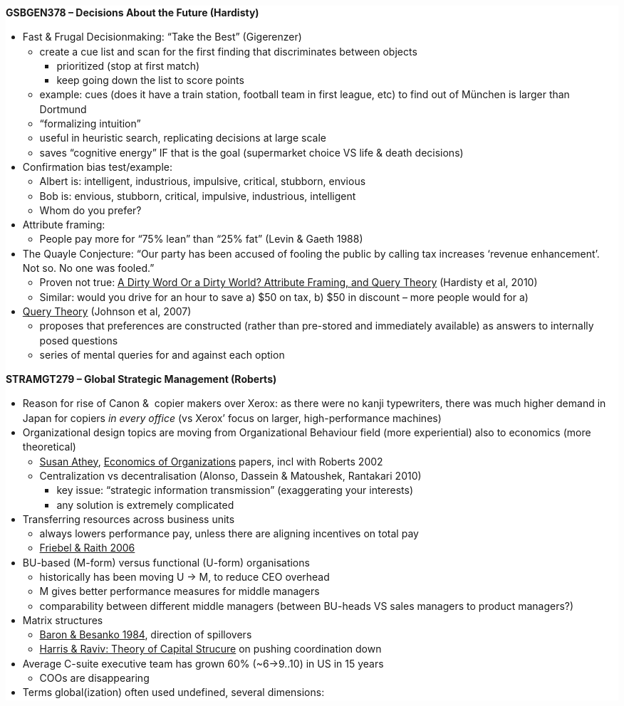 

**GSBGEN378 &#8211; Decisions About the Future (Hardisty)**

  * Fast & Frugal Decisionmaking: &#8220;Take the Best&#8221; (Gigerenzer) 
      * create a cue list and scan for the first finding that discriminates between objects 
          * prioritized (stop at first match)
          * keep going down the list to score points
      * example: cues (does it have a train station, football team in first league, etc) to find out of München is larger than Dortmund
      * &#8220;formalizing intuition&#8221;
      * useful in heuristic search, replicating decisions at large scale
      * saves &#8220;cognitive energy&#8221; IF that is the goal (supermarket choice VS life & death decisions)
  * Confirmation bias test/example: 
      * Albert is: intelligent, industrious, impulsive, critical, stubborn, envious
      * Bob is: envious, stubborn, critical, impulsive, industrious, intelligent
      * Whom do you prefer?
  * Attribute framing: 
      * People pay more for &#8220;75% lean&#8221; than &#8220;25% fat&#8221; (Levin & Gaeth 1988)
  * The Quayle Conjecture: &#8220;Our party has been accused of fooling the public by calling tax increases &#8216;revenue enhancement&#8217;. Not so. No one was fooled.&#8221; 
      * Proven not true: [A Dirty Word Or a Dirty World? Attribute Framing, and Query Theory][5] (Hardisty et al, 2010)
      * Similar: would you drive for an hour to save a) $50 on tax, b) $50 in discount &#8211; more people would for a)
  * [Query Theory][6] (Johnson et al, 2007) 
      * proposes that preferences are constructed (rather than pre-stored and immediately available) as answers to internally posed questions
      * series of mental queries for and against each option

**STRAMGT279 &#8211; Global Strategic Management (Roberts)**

  * Reason for rise of Canon &  copier makers over Xerox: as there were no kanji typewriters, there was much higher demand in Japan for copiers _in every office_ (vs Xerox&#8217; focus on larger, high-performance machines)
  * Organizational design topics are moving from Organizational Behaviour field (more experiential) also to economics (more theoretical) 
      * [Susan Athey][7], [Economics of Organizations][8] papers, incl with Roberts 2002
      * Centralization vs decentralisation (Alonso, Dassein & Matoushek, Rantakari 2010) 
          * key issue: &#8220;strategic information transmission&#8221; (exaggerating your interests)
          * any solution is extremely complicated
  * Transferring resources across business units 
      * always lowers performance pay, unless there are aligning incentives on total pay
      * [Friebel & Raith 2006][9]
  * BU-based (M-form) versus functional (U-form) organisations 
      * historically has been moving U -> M, to reduce CEO overhead
      * M gives better performance measures for middle managers
      * comparability between different middle managers (between BU-heads VS sales managers to product managers?)
  * Matrix structures 
      * [Baron & Besanko 1984][10], direction of spillovers
      * [Harris & Raviv: Theory of Capital Strucure][11] on pushing coordination down
  * Average C-suite executive team has grown 60% (~6->9..10) in US in 15 years 
      * COOs are disappearing
  * Terms global(ization) often used undefined, several dimensions:


 [1]: http://www.gsb.stanford.edu/sloan/2013fellows
 [2]: http://www.urbandictionary.com/define.php?term=potus
 [3]: https://explorecourses.stanford.edu/search?view=catalog&filter-coursestatus-Active=on&page=0&catalog=&q=GSBGEN+565+-+Political+Communication&collapse=
 [4]: http://en.wikipedia.org/wiki/David_Demarest
 [5]: http://pss.sagepub.com/content/21/1/86.short
 [6]: http://en.wikipedia.org/wiki/Query_theory
 [7]: http://kuznets.fas.harvard.edu/~athey/
 [8]: http://kuznets.fas.harvard.edu/~athey/#5._Economics_of_Organizations
 [9]: http://papers.ssrn.com/sol3/papers.cfm?abstract_id=925253
 [10]: http://www.jstor.org/stable/10.2307/2555518
 [11]: http://onlinelibrary.wiley.com/doi/10.1111/j.1540-6261.1991.tb03753.x/abstract
 [12]: http://en.wikipedia.org/wiki/William_Randolph_Hearst
 [13]: http://en.wikipedia.org/wiki/Checkers_speech
 [14]: http://watergate.info/1952/09/23/nixon-checkers-speech.html
 [15]: http://en.wikipedia.org/wiki/Read_my_lips:_no_new_taxes
 [16]: http://en.wikipedia.org/wiki/Howard_Dean
 [17]: http://en.wikipedia.org/wiki/George_H._W._Bush_vomiting_incident
 [18]: http://en.wikipedia.org/wiki/Press_pool
 [19]: http://www.amazon.com/gp/product/0393059316/ref=as_li_ss_tl?ie=UTF8&camp=1789&creative=390957&creativeASIN=0393059316&linkCode=as2&tag=seikatsu-20
 [20]: http://en.wikipedia.org/wiki/Pork_barrel
 [21]: http://www.politifact.com/
 [22]: http://en.wikipedia.org/wiki/Noah_S._Sweat#The_.22whiskey_speech.22
 [23]: http://hci.stanford.edu/courses/cs547/
 [24]: http://www.paulos.net/
 [25]: http://hci.stanford.edu/courses/cs547/speaker.php?date=2012-11-09
 [26]: http://www.paulos.net/papers/2009/manifesto2009.html
 [27]: http://sten.tamkivi.com/tag/sloan/